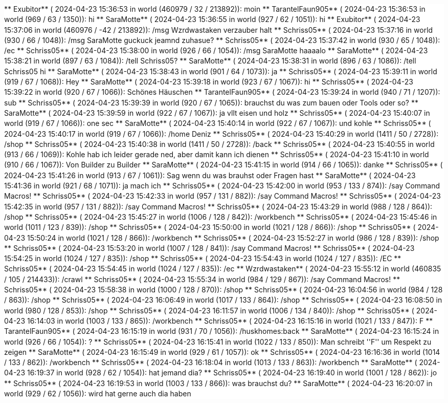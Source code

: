 ** Exubitor** ( 2024-04-23  15:36:53 in  world (460979 / 32 / 213892)): moin
** TarantelFaun905** ( 2024-04-23  15:36:53 in  world (969 / 63 / 1350)): hi
** SaraMotte** ( 2024-04-23  15:36:55 in  world (927 / 62 / 1051)): hi
** Exubitor** ( 2024-04-23  15:37:06 in  world (460976 / -42 / 213892)): /msg Wzrdwastaken verzauber halt
** Schriss05** ( 2024-04-23  15:37:16 in  world (930 / 66 / 1048)): /msg SaraMotte guckuck jeamnd zuhasue?
** Schriss05** ( 2024-04-23  15:37:42 in  world (930 / 65 / 1048)): /ec
** Schriss05** ( 2024-04-23  15:38:00 in  world (926 / 66 / 1054)): /msg SaraMotte haaaalo
** SaraMotte** ( 2024-04-23  15:38:21 in  world (897 / 63 / 1084)): /tell Schriss05?
** SaraMotte** ( 2024-04-23  15:38:31 in  world (896 / 63 / 1086)): /tell Schriss05 hi
** SaraMotte** ( 2024-04-23  15:38:43 in  world (901 / 64 / 1073)): ja
** Schriss05** ( 2024-04-23  15:39:11 in  world (919 / 67 / 1068)): Hey
** SaraMotte** ( 2024-04-23  15:39:18 in  world (923 / 67 / 1067)): hi
** Schriss05** ( 2024-04-23  15:39:22 in  world (920 / 67 / 1066)): Schönes Häuschen
** TarantelFaun905** ( 2024-04-23  15:39:24 in  world (940 / 71 / 1207)): sub
** Schriss05** ( 2024-04-23  15:39:39 in  world (920 / 67 / 1065)): brauchst du was zum bauen oder Tools oder so?
** SaraMotte** ( 2024-04-23  15:39:59 in  world (922 / 67 / 1067)): ja vllt eisen und holz
** Schriss05** ( 2024-04-23  15:40:07 in  world (919 / 67 / 1066)): one sec
** SaraMotte** ( 2024-04-23  15:40:14 in  world (922 / 67 / 1067)): und kohle
** Schriss05** ( 2024-04-23  15:40:17 in  world (919 / 67 / 1066)): /home Deniz
** Schriss05** ( 2024-04-23  15:40:29 in  world (1411 / 50 / 2728)): /shop
** Schriss05** ( 2024-04-23  15:40:38 in  world (1411 / 50 / 2728)): /back
** Schriss05** ( 2024-04-23  15:40:55 in  world (913 / 66 / 1069)): Kohle hab ich leider gerade ned, aber damit kann ich dienen
** Schriss05** ( 2024-04-23  15:41:10 in  world (910 / 66 / 1067)): Von Builder zu Builder
** SaraMotte** ( 2024-04-23  15:41:15 in  world (914 / 66 / 1065)): danke
** Schriss05** ( 2024-04-23  15:41:26 in  world (913 / 67 / 1061)): Sag wenn du was brauhst oder Fragen hast
** SaraMotte** ( 2024-04-23  15:41:36 in  world (921 / 68 / 1071)): ja mach ich
** Schriss05** ( 2024-04-23  15:42:00 in  world (953 / 133 / 874)): /say Command Macros!
** Schriss05** ( 2024-04-23  15:42:33 in  world (957 / 131 / 882)): /say Command Macros!
** Schriss05** ( 2024-04-23  15:42:35 in  world (957 / 131 / 882)): /say Command Macros!
** Schriss05** ( 2024-04-23  15:43:29 in  world (988 / 128 / 864)): /shop
** Schriss05** ( 2024-04-23  15:45:27 in  world (1006 / 128 / 842)): /workbench
** Schriss05** ( 2024-04-23  15:45:46 in  world (1011 / 123 / 839)): /shop
** Schriss05** ( 2024-04-23  15:50:00 in  world (1021 / 128 / 866)): /shop
** Schriss05** ( 2024-04-23  15:50:24 in  world (1021 / 128 / 866)): /workbench
** Schriss05** ( 2024-04-23  15:52:27 in  world (986 / 128 / 839)): /shop
** Schriss05** ( 2024-04-23  15:53:20 in  world (1007 / 128 / 841)): /say Command Macros!
** Schriss05** ( 2024-04-23  15:54:25 in  world (1024 / 127 / 835)): /shop
** Schriss05** ( 2024-04-23  15:54:43 in  world (1024 / 127 / 835)): /EC
** Schriss05** ( 2024-04-23  15:54:45 in  world (1024 / 127 / 835)): /ec
** Wzrdwastaken** ( 2024-04-23  15:55:12 in  world (460835 / 105 / 214433)): /crawl
** Schriss05** ( 2024-04-23  15:55:34 in  world (984 / 129 / 867)): /say Command Macros!
** Schriss05** ( 2024-04-23  15:58:38 in  world (1000 / 128 / 870)): /shop
** Schriss05** ( 2024-04-23  16:04:56 in  world (984 / 128 / 863)): /shop
** Schriss05** ( 2024-04-23  16:06:49 in  world (1017 / 133 / 864)): /shop
** Schriss05** ( 2024-04-23  16:08:50 in  world (980 / 128 / 853)): /shop
** Schriss05** ( 2024-04-23  16:11:57 in  world (1006 / 134 / 840)): /shop
** Schriss05** ( 2024-04-23  16:14:03 in  world (1003 / 133 / 865)): /workbench
** Schriss05** ( 2024-04-23  16:15:16 in  world (1021 / 133 / 847)): F
** TarantelFaun905** ( 2024-04-23  16:15:19 in  world (931 / 70 / 1056)): /huskhomes:back
** SaraMotte** ( 2024-04-23  16:15:24 in  world (926 / 66 / 1054)): ?
** Schriss05** ( 2024-04-23  16:15:41 in  world (1022 / 133 / 850)): Man schreibt ''F'' um Respekt zu zeigen
** SaraMotte** ( 2024-04-23  16:15:49 in  world (929 / 61 / 1057)): ok
** Schriss05** ( 2024-04-23  16:16:36 in  world (1014 / 133 / 862)): /workbench
** Schriss05** ( 2024-04-23  16:18:04 in  world (1013 / 133 / 863)): /workbench
** SaraMotte** ( 2024-04-23  16:19:37 in  world (928 / 62 / 1054)): hat jemand dia?
** Schriss05** ( 2024-04-23  16:19:40 in  world (1001 / 128 / 862)): jo
** Schriss05** ( 2024-04-23  16:19:53 in  world (1003 / 133 / 866)): was brauchst du?
** SaraMotte** ( 2024-04-23  16:20:07 in  world (929 / 62 / 1056)): wird hat gerne auch dia haben